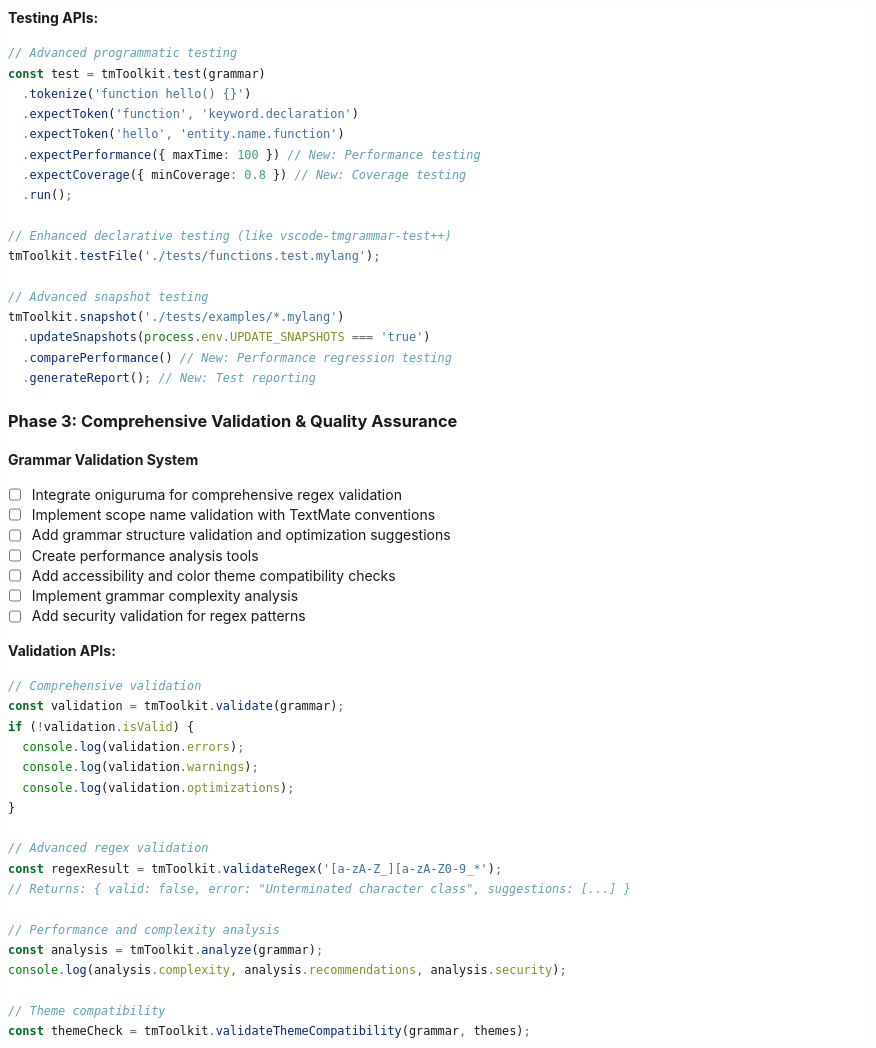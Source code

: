 **Testing APIs:**
```typescript
// Advanced programmatic testing
const test = tmToolkit.test(grammar)
  .tokenize('function hello() {}')
  .expectToken('function', 'keyword.declaration')
  .expectToken('hello', 'entity.name.function')
  .expectPerformance({ maxTime: 100 }) // New: Performance testing
  .expectCoverage({ minCoverage: 0.8 }) // New: Coverage testing
  .run();

// Enhanced declarative testing (like vscode-tmgrammar-test++)
tmToolkit.testFile('./tests/functions.test.mylang');

// Advanced snapshot testing
tmToolkit.snapshot('./tests/examples/*.mylang')
  .updateSnapshots(process.env.UPDATE_SNAPSHOTS === 'true')
  .comparePerformance() // New: Performance regression testing
  .generateReport(); // New: Test reporting
```

### Phase 3: Comprehensive Validation & Quality Assurance

**Grammar Validation System**
- [ ] Integrate oniguruma for comprehensive regex validation
- [ ] Implement scope name validation with TextMate conventions
- [ ] Add grammar structure validation and optimization suggestions
- [ ] Create performance analysis tools
- [ ] Add accessibility and color theme compatibility checks
- [ ] Implement grammar complexity analysis
- [ ] Add security validation for regex patterns

**Validation APIs:**
```typescript
// Comprehensive validation
const validation = tmToolkit.validate(grammar);
if (!validation.isValid) {
  console.log(validation.errors);
  console.log(validation.warnings);
  console.log(validation.optimizations);
}

// Advanced regex validation
const regexResult = tmToolkit.validateRegex('[a-zA-Z_][a-zA-Z0-9_*');
// Returns: { valid: false, error: "Unterminated character class", suggestions: [...] }

// Performance and complexity analysis
const analysis = tmToolkit.analyze(grammar);
console.log(analysis.complexity, analysis.recommendations, analysis.security);

// Theme compatibility
const themeCheck = tmToolkit.validateThemeCompatibility(grammar, themes);
```
